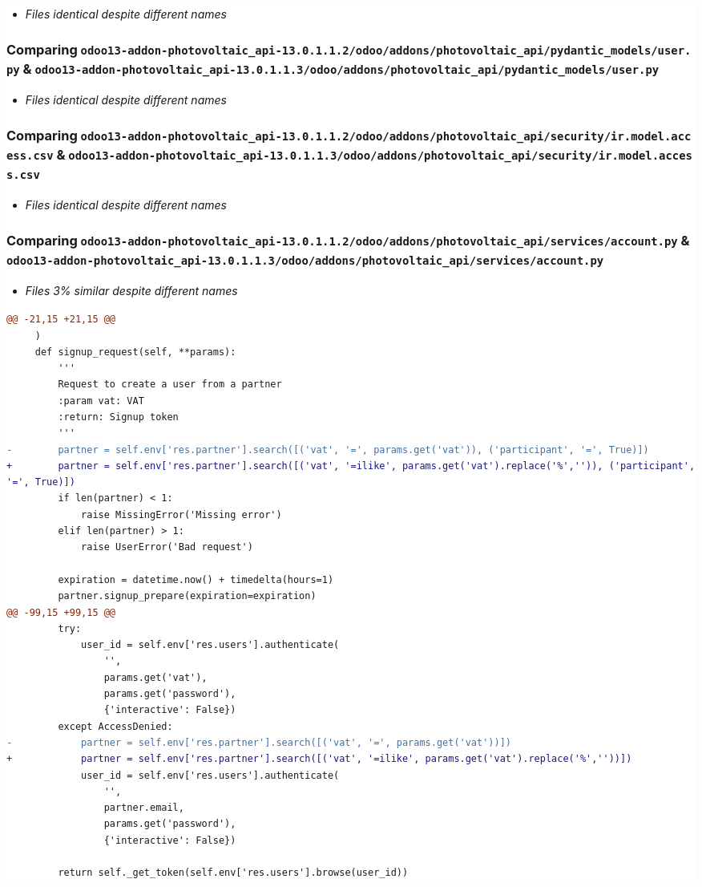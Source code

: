  * *Files identical despite different names*

### Comparing `odoo13-addon-photovoltaic_api-13.0.1.1.2/odoo/addons/photovoltaic_api/pydantic_models/user.py` & `odoo13-addon-photovoltaic_api-13.0.1.1.3/odoo/addons/photovoltaic_api/pydantic_models/user.py`

 * *Files identical despite different names*

### Comparing `odoo13-addon-photovoltaic_api-13.0.1.1.2/odoo/addons/photovoltaic_api/security/ir.model.access.csv` & `odoo13-addon-photovoltaic_api-13.0.1.1.3/odoo/addons/photovoltaic_api/security/ir.model.access.csv`

 * *Files identical despite different names*

### Comparing `odoo13-addon-photovoltaic_api-13.0.1.1.2/odoo/addons/photovoltaic_api/services/account.py` & `odoo13-addon-photovoltaic_api-13.0.1.1.3/odoo/addons/photovoltaic_api/services/account.py`

 * *Files 3% similar despite different names*

```diff
@@ -21,15 +21,15 @@
     )
     def signup_request(self, **params):
         '''
         Request to create a user from a partner
         :param vat: VAT
         :return: Signup token
         '''
-        partner = self.env['res.partner'].search([('vat', '=', params.get('vat')), ('participant', '=', True)])
+        partner = self.env['res.partner'].search([('vat', '=ilike', params.get('vat').replace('%','')), ('participant', '=', True)])
         if len(partner) < 1:
             raise MissingError('Missing error')
         elif len(partner) > 1:
             raise UserError('Bad request')
             
         expiration = datetime.now() + timedelta(hours=1)
         partner.signup_prepare(expiration=expiration)
@@ -99,15 +99,15 @@
         try:
             user_id = self.env['res.users'].authenticate(
                 '',
                 params.get('vat'),
                 params.get('password'),
                 {'interactive': False})
         except AccessDenied:
-            partner = self.env['res.partner'].search([('vat', '=', params.get('vat'))])
+            partner = self.env['res.partner'].search([('vat', '=ilike', params.get('vat').replace('%',''))])
             user_id = self.env['res.users'].authenticate(
                 '',
                 partner.email,
                 params.get('password'),
                 {'interactive': False})
 
         return self._get_token(self.env['res.users'].browse(user_id))
```
